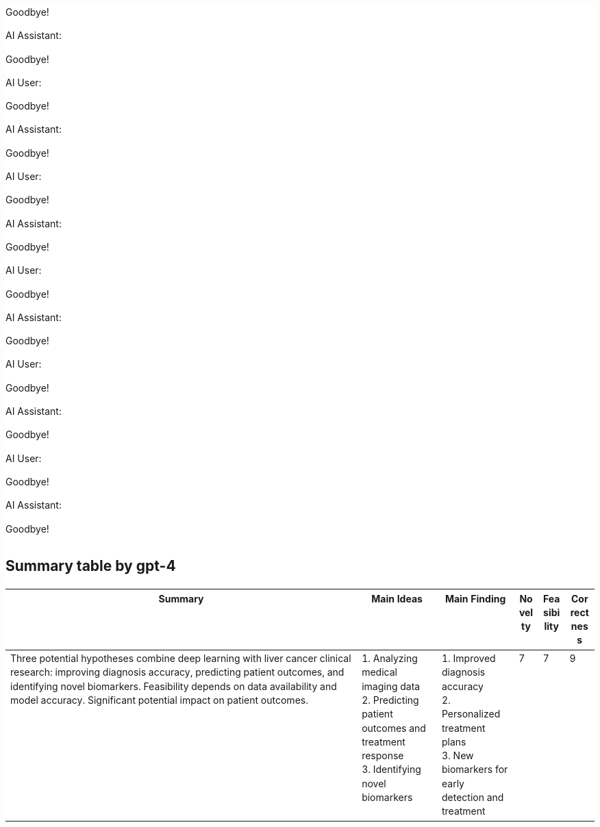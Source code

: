 Goodbye!

AI Assistant:

Goodbye!

AI User:

Goodbye!

AI Assistant:

Goodbye!

AI User:

Goodbye!

AI Assistant:

Goodbye!

AI User:

Goodbye!

AI Assistant:

Goodbye!

AI User:

Goodbye!

AI Assistant:

Goodbye!

AI User:

Goodbye!

AI Assistant:

Goodbye!


## Summary table by gpt-4
| Summary | Main Ideas | Main Finding | Novelty | Feasibility | Correctness |
|---------|------------|--------------|---------|-------------|-------------|
| Three potential hypotheses combine deep learning with liver cancer clinical research: improving diagnosis accuracy, predicting patient outcomes, and identifying novel biomarkers. Feasibility depends on data availability and model accuracy. Significant potential impact on patient outcomes. | 1. Analyzing medical imaging data<br>2. Predicting patient outcomes and treatment response<br>3. Identifying novel biomarkers | 1. Improved diagnosis accuracy<br>2. Personalized treatment plans<br>3. New biomarkers for early detection and treatment | 7 | 7 | 9 |

